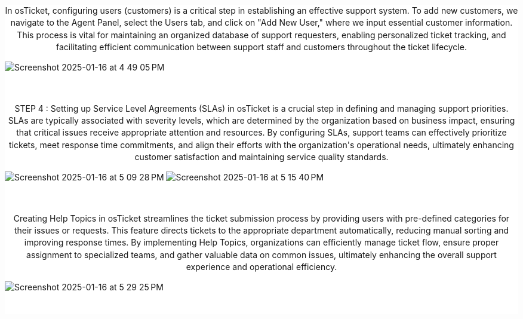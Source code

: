 



<p align="center">
  In osTicket, configuring users (customers) is a critical step in establishing an effective support system. To add new customers, we navigate to the Agent Panel, select the Users tab, and click on "Add New User," where we input essential customer information. This process is vital for maintaining an organized database of support requesters, enabling personalized ticket tracking, and facilitating efficient communication between support staff and customers throughout the ticket lifecycle.
</p>
<p>
<img width="1512" alt="Screenshot 2025-01-16 at 4 49 05 PM" src="https://github.com/user-attachments/assets/0941f822-63ee-49c8-9284-16da7c0f6421" />
</p>
<br />





<p align="center">
STEP 4 : Setting up Service Level Agreements (SLAs) in osTicket is a crucial step in defining and managing support priorities. SLAs are typically associated with severity levels, which are determined by the organization based on business impact, ensuring that critical issues receive appropriate attention and resources. By configuring SLAs, support teams can effectively prioritize tickets, meet response time commitments, and align their efforts with the organization's operational needs, ultimately enhancing customer satisfaction and maintaining service quality standards. 
</p>
<p>
 <img width="1512" alt="Screenshot 2025-01-16 at 5 09 28 PM" src="https://github.com/user-attachments/assets/b7be8e8a-bc04-4f25-b5c1-7f09ebec38b0" />
  <img width="1512" alt="Screenshot 2025-01-16 at 5 15 40 PM" src="https://github.com/user-attachments/assets/eed77f80-0915-4928-896b-fad4aeea9e4a" />

</p>
<br />


<p align="center">
Creating Help Topics in osTicket streamlines the ticket submission process by providing users with pre-defined categories for their issues or requests. This feature directs tickets to the appropriate department automatically, reducing manual sorting and improving response times. By implementing Help Topics, organizations can efficiently manage ticket flow, ensure proper assignment to specialized teams, and gather valuable data on common issues, ultimately enhancing the overall support experience and operational efficiency.
</p>
<p>
   <img width="1512" alt="Screenshot 2025-01-16 at 5 29 25 PM" src="https://github.com/user-attachments/assets/d9a3a81a-1307-461f-ab27-d6c4fee47a0d" />
</p>
<br />

















